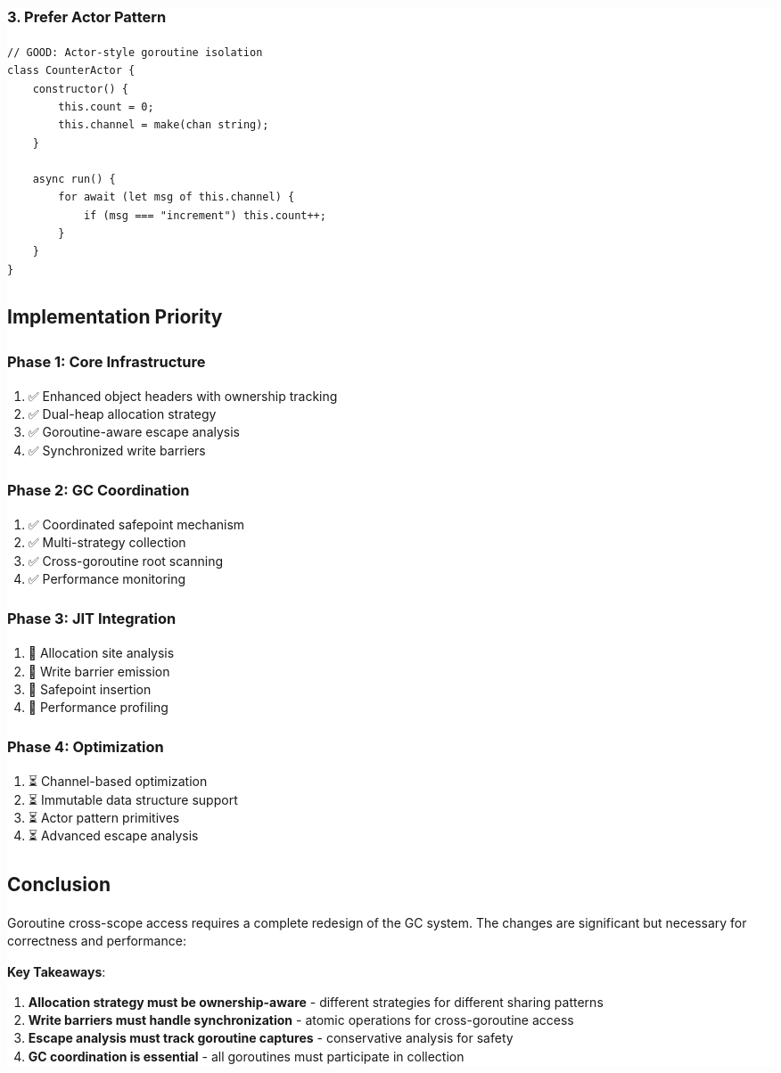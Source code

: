 ### 3. Prefer Actor Pattern
```gots
// GOOD: Actor-style goroutine isolation
class CounterActor {
    constructor() {
        this.count = 0;
        this.channel = make(chan string);
    }
    
    async run() {
        for await (let msg of this.channel) {
            if (msg === "increment") this.count++;
        }
    }
}
```

## Implementation Priority

### Phase 1: Core Infrastructure
1. ✅ Enhanced object headers with ownership tracking
2. ✅ Dual-heap allocation strategy
3. ✅ Goroutine-aware escape analysis
4. ✅ Synchronized write barriers

### Phase 2: GC Coordination
1. ✅ Coordinated safepoint mechanism
2. ✅ Multi-strategy collection
3. ✅ Cross-goroutine root scanning
4. ✅ Performance monitoring

### Phase 3: JIT Integration
1. 🔄 Allocation site analysis
2. 🔄 Write barrier emission
3. 🔄 Safepoint insertion
4. 🔄 Performance profiling

### Phase 4: Optimization
1. ⏳ Channel-based optimization
2. ⏳ Immutable data structure support
3. ⏳ Actor pattern primitives
4. ⏳ Advanced escape analysis

## Conclusion

Goroutine cross-scope access requires a complete redesign of the GC system. The changes are significant but necessary for correctness and performance:

**Key Takeaways**:
1. **Allocation strategy must be ownership-aware** - different strategies for different sharing patterns
2. **Write barriers must handle synchronization** - atomic operations for cross-goroutine access
3. **Escape analysis must track goroutine captures** - conservative analysis for safety
4. **GC coordination is essential** - all goroutines must participate in collection
